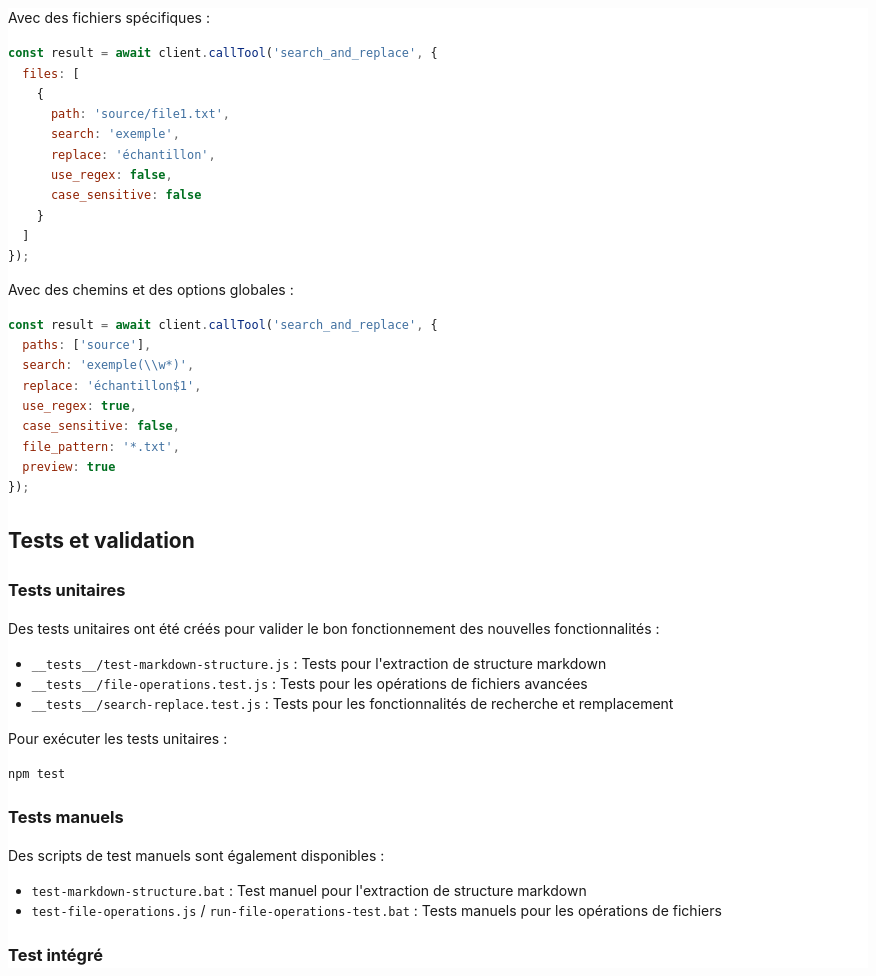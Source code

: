 Avec des fichiers spécifiques :

```javascript
const result = await client.callTool('search_and_replace', {
  files: [
    {
      path: 'source/file1.txt',
      search: 'exemple',
      replace: 'échantillon',
      use_regex: false,
      case_sensitive: false
    }
  ]
});
```

Avec des chemins et des options globales :

```javascript
const result = await client.callTool('search_and_replace', {
  paths: ['source'],
  search: 'exemple(\\w*)',
  replace: 'échantillon$1',
  use_regex: true,
  case_sensitive: false,
  file_pattern: '*.txt',
  preview: true
});
```

## Tests et validation

### Tests unitaires

Des tests unitaires ont été créés pour valider le bon fonctionnement des nouvelles fonctionnalités :

- `__tests__/test-markdown-structure.js` : Tests pour l'extraction de structure markdown
- `__tests__/file-operations.test.js` : Tests pour les opérations de fichiers avancées
- `__tests__/search-replace.test.js` : Tests pour les fonctionnalités de recherche et remplacement

Pour exécuter les tests unitaires :

```bash
npm test
```

### Tests manuels

Des scripts de test manuels sont également disponibles :

- `test-markdown-structure.bat` : Test manuel pour l'extraction de structure markdown
- `test-file-operations.js` / `run-file-operations-test.bat` : Tests manuels pour les opérations de fichiers

### Test intégré
